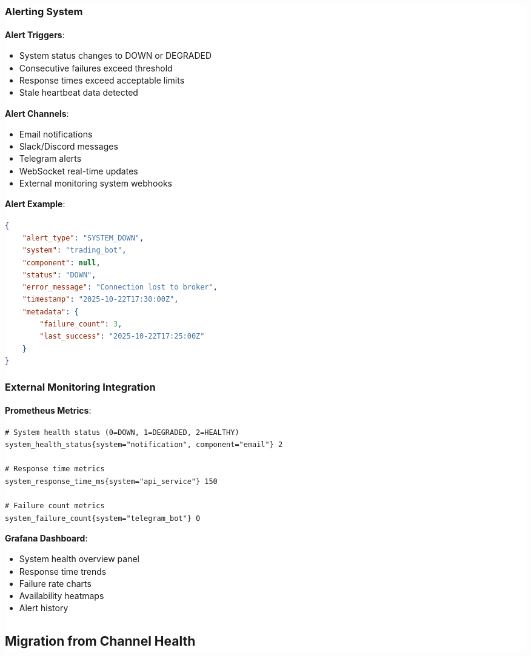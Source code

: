 ### Alerting System

**Alert Triggers**:
- System status changes to DOWN or DEGRADED
- Consecutive failures exceed threshold
- Response times exceed acceptable limits
- Stale heartbeat data detected

**Alert Channels**:
- Email notifications
- Slack/Discord messages
- Telegram alerts
- WebSocket real-time updates
- External monitoring system webhooks

**Alert Example**:
```json
{
    "alert_type": "SYSTEM_DOWN",
    "system": "trading_bot",
    "component": null,
    "status": "DOWN",
    "error_message": "Connection lost to broker",
    "timestamp": "2025-10-22T17:30:00Z",
    "metadata": {
        "failure_count": 3,
        "last_success": "2025-10-22T17:25:00Z"
    }
}
```

### External Monitoring Integration

**Prometheus Metrics**:
```prometheus
# System health status (0=DOWN, 1=DEGRADED, 2=HEALTHY)
system_health_status{system="notification", component="email"} 2

# Response time metrics
system_response_time_ms{system="api_service"} 150

# Failure count metrics
system_failure_count{system="telegram_bot"} 0
```

**Grafana Dashboard**:
- System health overview panel
- Response time trends
- Failure rate charts
- Availability heatmaps
- Alert history

## Migration from Channel Health
